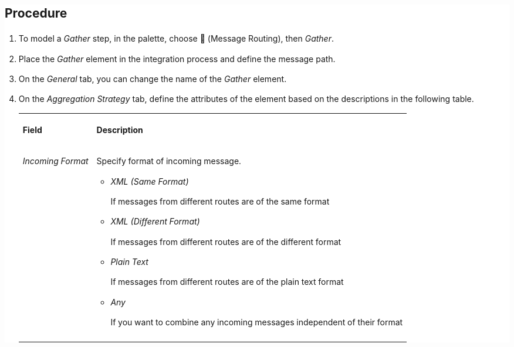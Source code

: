 

## Procedure

1.  To model a *Gather* step, in the palette, choose <span class="SAP-icons"></span> \(Message Routing\), then *Gather*.

2.  Place the *Gather* element in the integration process and define the message path.

3.  On the *General* tab, you can change the name of the *Gather* element.

4.  On the *Aggregation Strategy* tab, define the attributes of the element based on the descriptions in the following table.


    <table>
    <tr>
    <th valign="top">

    Field


    
    </th>
    <th valign="top">

    Description


    
    </th>
    </tr>
    <tr>
    <td valign="top">
    
    *Incoming Format* 


    
    </td>
    <td valign="top">
    
    Specify format of incoming message.

    -   *XML \(Same Format\)*

        If messages from different routes are of the same format

    -   *XML \(Different Format\)*

        If messages from different routes are of the different format

    -   *Plain Text*

        If messages from different routes are of the plain text format

    -   *Any*

        If you want to combine any incoming messages independent of their format



    
    </td>
    </tr>
    <tr>
    <td valign="top">
    